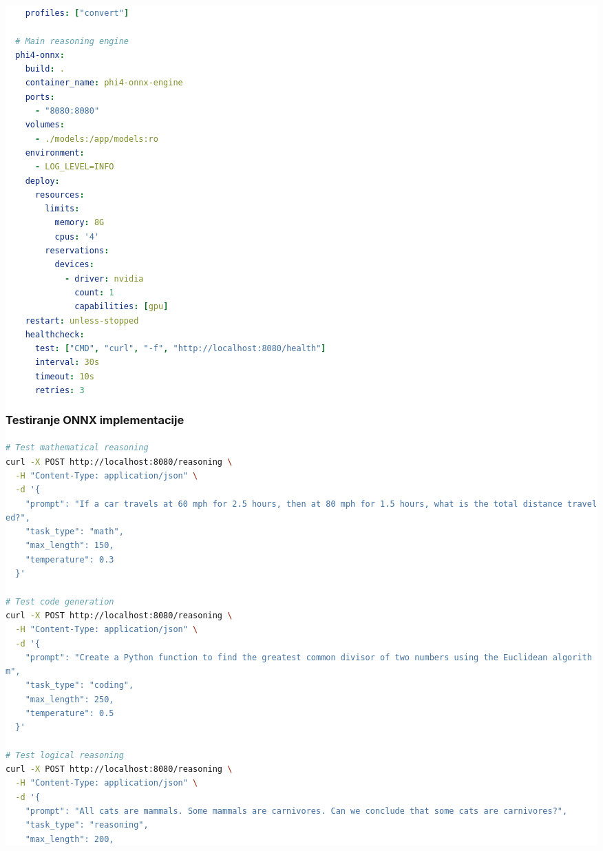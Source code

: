 ```yaml
    profiles: ["convert"]

  # Main reasoning engine
  phi4-onnx:
    build: .
    container_name: phi4-onnx-engine
    ports:
      - "8080:8080"
    volumes:
      - ./models:/app/models:ro
    environment:
      - LOG_LEVEL=INFO
    deploy:
      resources:
        limits:
          memory: 8G
          cpus: '4'
        reservations:
          devices:
            - driver: nvidia
              count: 1
              capabilities: [gpu]
    restart: unless-stopped
    healthcheck:
      test: ["CMD", "curl", "-f", "http://localhost:8080/health"]
      interval: 30s
      timeout: 10s
      retries: 3
```

### Testiranje ONNX implementacije

```bash
# Test mathematical reasoning
curl -X POST http://localhost:8080/reasoning \
  -H "Content-Type: application/json" \
  -d '{
    "prompt": "If a car travels at 60 mph for 2.5 hours, then at 80 mph for 1.5 hours, what is the total distance traveled?",
    "task_type": "math",
    "max_length": 150,
    "temperature": 0.3
  }'

# Test code generation
curl -X POST http://localhost:8080/reasoning \
  -H "Content-Type: application/json" \
  -d '{
    "prompt": "Create a Python function to find the greatest common divisor of two numbers using the Euclidean algorithm",
    "task_type": "coding",
    "max_length": 250,
    "temperature": 0.5
  }'

# Test logical reasoning
curl -X POST http://localhost:8080/reasoning \
  -H "Content-Type: application/json" \
  -d '{
    "prompt": "All cats are mammals. Some mammals are carnivores. Can we conclude that some cats are carnivores?",
    "task_type": "reasoning",
    "max_length": 200,
```